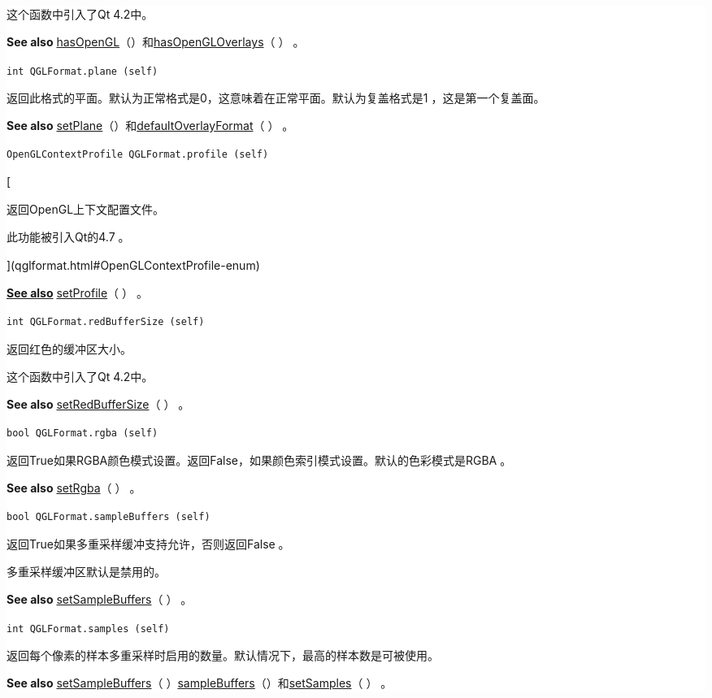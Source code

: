这个函数中引入了Qt 4.2中。

**See also** [hasOpenGL](qglformat.html#hasOpenGL)（）和[hasOpenGLOverlays](qglformat.html#hasOpenGLOverlays)（ ） 。

```
int QGLFormat.plane (self)
```

返回此格式的平面。默认为正常格式是0，这意味着在正常平面。默认为复盖格式是1 ，这是第一个复盖面。

**See also** [setPlane](qglformat.html#setPlane)（）和[defaultOverlayFormat](qglformat.html#defaultOverlayFormat)（ ） 。

```
OpenGLContextProfile QGLFormat.profile (self)
```

[

返回OpenGL上下文配置文件。

此功能被引入Qt的4.7 。

](qglformat.html#OpenGLContextProfile-enum)

[**See also**](qglformat.html#OpenGLContextProfile-enum) [setProfile](qglformat.html#setProfile)（ ） 。

```
int QGLFormat.redBufferSize (self)
```

返回红色的缓冲区大小。

这个函数中引入了Qt 4.2中。

**See also** [setRedBufferSize](qglformat.html#setRedBufferSize)（ ） 。

```
bool QGLFormat.rgba (self)
```

返回True如果RGBA颜色模式设置。返回False，如果颜色索引模式设置。默认的色彩模式是RGBA 。

**See also** [setRgba](qglformat.html#setRgba)（ ） 。

```
bool QGLFormat.sampleBuffers (self)
```

返回True如果多重采样缓冲支持允许，否则返回False 。

多重采样缓冲区默认是禁用的。

**See also** [setSampleBuffers](qglformat.html#setSampleBuffers)（ ） 。

```
int QGLFormat.samples (self)
```

返回每个像素的样本多重采样时启用的数量。默认情况下，最高的样本数是可被使用。

**See also** [setSampleBuffers](qglformat.html#setSampleBuffers)（ ）[sampleBuffers](qglformat.html#sampleBuffers)（）和[setSamples](qglformat.html#setSamples)（ ） 。

